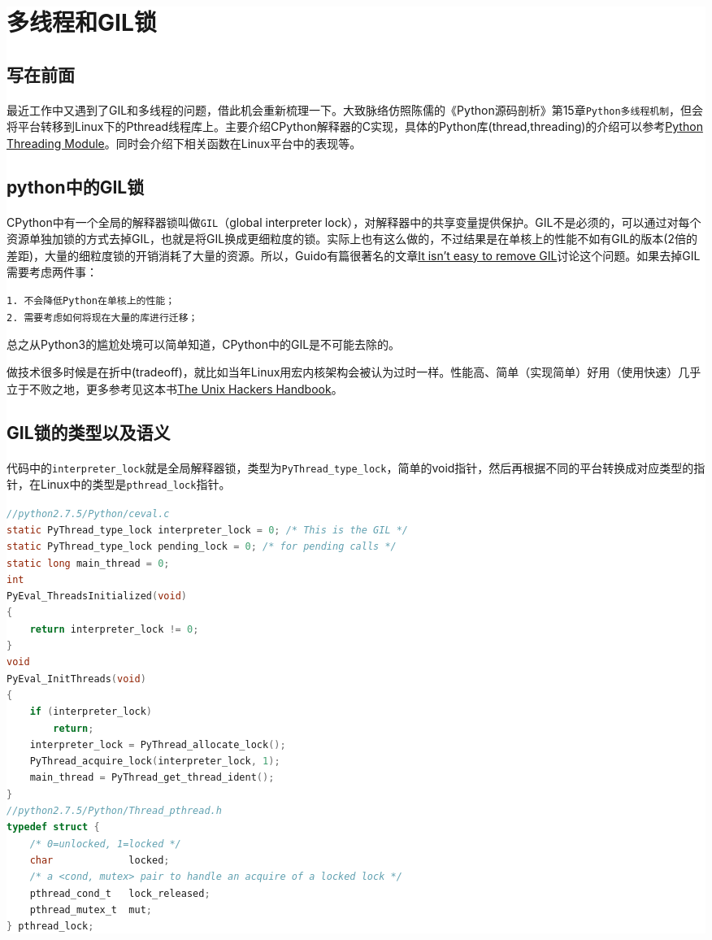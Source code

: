 # 多线程和GIL锁

## 写在前面

最近工作中又遇到了GIL和多线程的问题，借此机会重新梳理一下。大致脉络仿照陈儒的《Python源码剖析》第15章`Python多线程机制`，但会将平台转移到Linux下的Pthread线程库上。主要介绍CPython解释器的C实现，具体的Python库\(thread,threading\)的介绍可以参考[Python Threading Module](https://fanchao01.github.io/2014/05/15/python_threading/)。同时会介绍下相关函数在Linux平台中的表现等。

## python中的GIL锁

CPython中有一个全局的解释器锁叫做`GIL`（global interpreter lock），对解释器中的共享变量提供保护。GIL不是必须的，可以通过对每个资源单独加锁的方式去掉GIL，也就是将GIL换成更细粒度的锁。实际上也有这么做的，不过结果是在单核上的性能不如有GIL的版本\(2倍的差距\)，大量的细粒度锁的开销消耗了大量的资源。所以，Guido有篇很著名的文章[It isn’t easy to remove GIL](http://www.artima.com/weblogs/viewpost.jsp?thread=214235)讨论这个问题。如果去掉GIL需要考虑两件事：

```text
1. 不会降低Python在单核上的性能；
2. 需要考虑如何将现在大量的库进行迁移；
```

总之从Python3的尴尬处境可以简单知道，CPython中的GIL是不可能去除的。

做技术很多时候是在折中\(tradeoff\)，就比如当年Linux用宏内核架构会被认为过时一样。性能高、简单（实现简单）好用（使用快速）几乎立于不败之地，更多参考见这本书[The Unix Hackers Handbook](http://web.mit.edu/~simsong/www/ugh.pdf)。

## GIL锁的类型以及语义

代码中的`interpreter_lock`就是全局解释器锁，类型为`PyThread_type_lock`，简单的void指针，然后再根据不同的平台转换成对应类型的指针，在Linux中的类型是`pthread_lock`指针。

```c
//python2.7.5/Python/ceval.c
static PyThread_type_lock interpreter_lock = 0; /* This is the GIL */
static PyThread_type_lock pending_lock = 0; /* for pending calls */
static long main_thread = 0;
int
PyEval_ThreadsInitialized(void)
{
    return interpreter_lock != 0;
}
void
PyEval_InitThreads(void)
{
    if (interpreter_lock)
        return;
    interpreter_lock = PyThread_allocate_lock();
    PyThread_acquire_lock(interpreter_lock, 1);
    main_thread = PyThread_get_thread_ident();
}
//python2.7.5/Python/Thread_pthread.h
typedef struct {
	/* 0=unlocked, 1=locked */
    char             locked; 
    /* a <cond, mutex> pair to handle an acquire of a locked lock */
    pthread_cond_t   lock_released;
    pthread_mutex_t  mut;
} pthread_lock;
```
